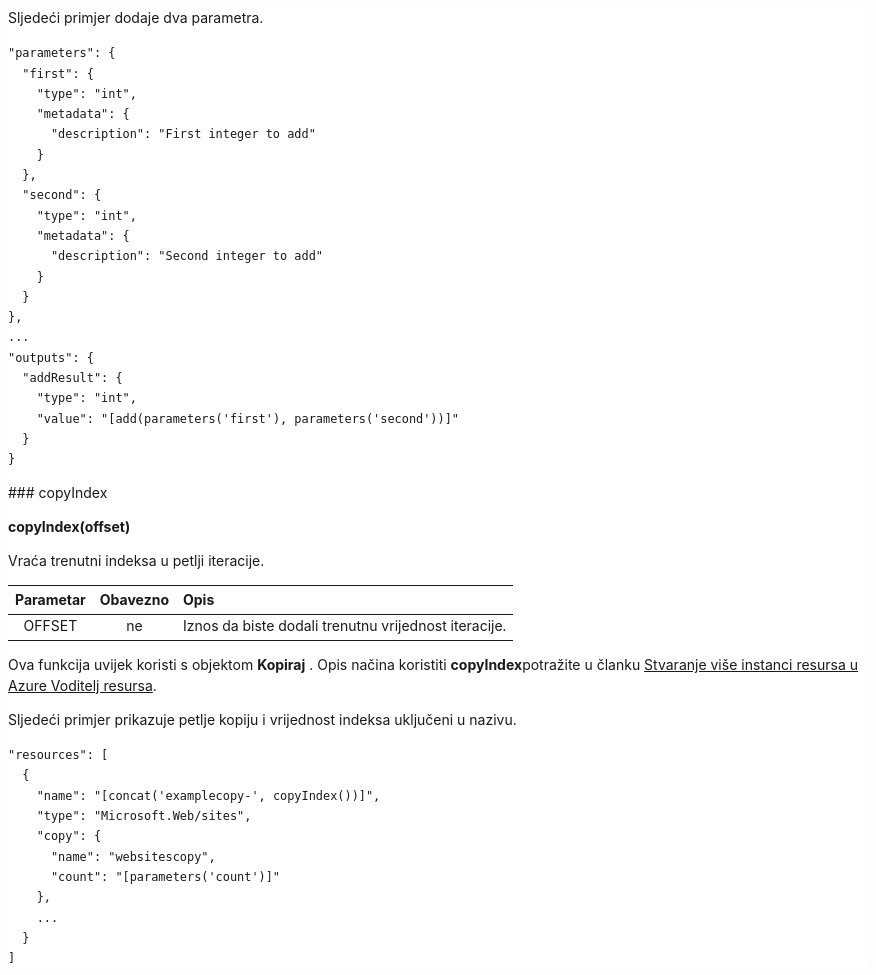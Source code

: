 Sljedeći primjer dodaje dva parametra.

    "parameters": {
      "first": {
        "type": "int",
        "metadata": {
          "description": "First integer to add"
        }
      },
      "second": {
        "type": "int",
        "metadata": {
          "description": "Second integer to add"
        }
      }
    },
    ...
    "outputs": {
      "addResult": {
        "type": "int",
        "value": "[add(parameters('first'), parameters('second'))]"
      }
    }

<a id="copyindex" />
### <a name="copyindex"></a>copyIndex

**copyIndex(offset)**

Vraća trenutni indeksa u petlji iteracije. 

| Parametar                          | Obavezno | Opis
| :--------------------------------: | :------: | :----------
| OFFSET                           |   ne    | Iznos da biste dodali trenutnu vrijednost iteracije.

Ova funkcija uvijek koristi s objektom **Kopiraj** . Opis načina koristiti **copyIndex**potražite u članku [Stvaranje više instanci resursa u Azure Voditelj resursa](resource-group-create-multiple.md).

Sljedeći primjer prikazuje petlje kopiju i vrijednost indeksa uključeni u nazivu. 

    "resources": [ 
      { 
        "name": "[concat('examplecopy-', copyIndex())]", 
        "type": "Microsoft.Web/sites", 
        "copy": { 
          "name": "websitescopy", 
          "count": "[parameters('count')]" 
        }, 
        ...
      }
    ]

